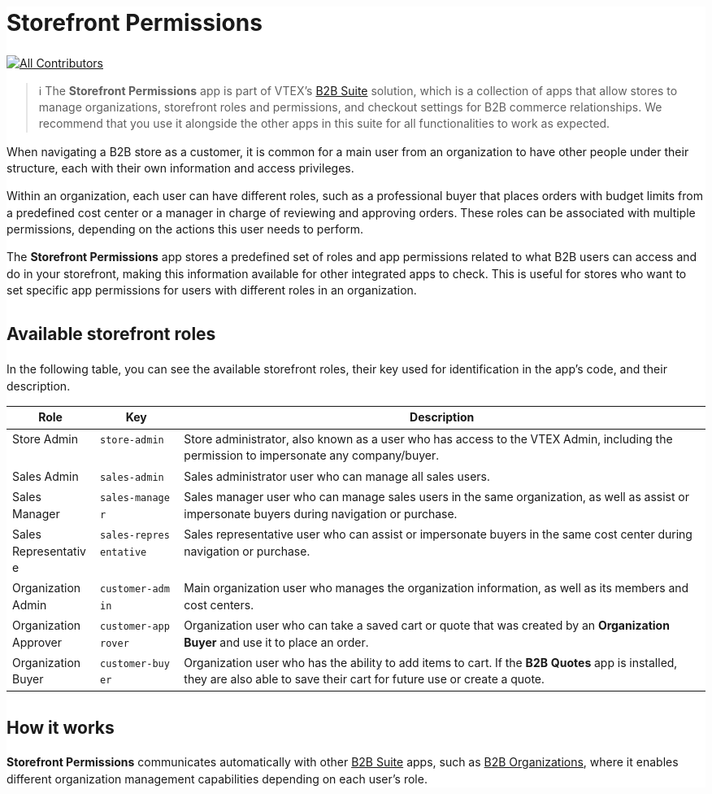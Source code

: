 # Storefront Permissions



[![All Contributors](https://img.shields.io/badge/all_contributors-0-orange.svg?style=flat-square)](#contributors-)



> ℹ The **Storefront Permissions** app is part of VTEX’s [B2B Suite](https://developers.vtex.com/vtex-developer-docs/docs/vtex-b2b-suite) solution, which is a collection of apps that allow stores to manage organizations, storefront roles and permissions, and checkout settings for B2B commerce relationships. We recommend that you use it alongside the other apps in this suite for all functionalities to work as expected.

When navigating a B2B store as a customer, it is common for a main user from an organization to have other people under their structure, each with their own information and access privileges.

Within an organization, each user can have different roles, such as a professional buyer that places orders with budget limits from a predefined cost center or  a manager in charge of reviewing and approving orders. These roles can be associated with multiple permissions, depending on the actions this user needs to perform.

The **Storefront Permissions** app stores a predefined set of roles and app permissions related to what B2B users can access and do in your storefront, making this information available for other integrated apps to check. This is useful for stores who want to set specific app permissions for users with different roles in an organization.


## Available storefront roles

In the following table, you can see the available storefront roles, their key used for identification in the app’s code, and their description.

| **Role** | **Key** | **Description** |
|---|---|---|
| Store Admin | `store-admin` | Store administrator, also known as a user who has access to the VTEX Admin, including the permission to impersonate any company/buyer. |
| Sales Admin | `sales-admin` | Sales administrator user who can manage all sales users. |
| Sales Manager | `sales-manager` | Sales manager user who can manage sales users in the same organization, as well as assist or impersonate buyers during navigation or purchase. |
| Sales Representative | `sales-representative` | Sales representative user who can assist or impersonate buyers in the same cost center during navigation or purchase. |
| Organization Admin | `customer-admin` | Main organization user who manages the organization information, as well as its members and cost centers. |
| Organization Approver | `customer-approver` | Organization user who can take a saved cart or quote that was created by an **Organization Buyer** and use it to place an order. |
| Organization Buyer | `customer-buyer` | Organization user who has the ability to add items to cart. If the **B2B Quotes** app is installed, they are also able to save their cart for future use or create a quote. |


## How it works

**Storefront Permissions** communicates automatically with other [B2B Suite](https://developers.vtex.com/vtex-developer-docs/docs/vtex-b2b-suite) apps, such as [B2B Organizations](https://developers.vtex.com/vtex-developer-docs/docs/vtex-b2b-organizations), where it enables different organization management capabilities depending on each user’s role.
